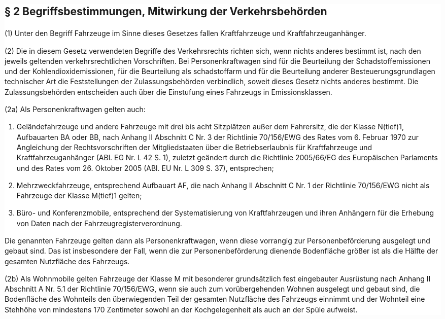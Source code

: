 
## § 2 Begriffsbestimmungen, Mitwirkung der Verkehrsbehörden

(1) Unter den Begriff Fahrzeuge im Sinne dieses Gesetzes fallen
Kraftfahrzeuge und Kraftfahrzeuganhänger.

(2) Die in diesem Gesetz verwendeten Begriffe des Verkehrsrechts
richten sich, wenn nichts anderes bestimmt ist, nach den jeweils
geltenden verkehrsrechtlichen Vorschriften. Bei Personenkraftwagen
sind für die Beurteilung der Schadstoffemissionen und der
Kohlendioxidemissionen, für die Beurteilung als schadstoffarm und für
die Beurteilung anderer Besteuerungsgrundlagen technischer Art die
Feststellungen der Zulassungsbehörden verbindlich, soweit dieses
Gesetz nichts anderes bestimmt. Die Zulassungsbehörden entscheiden
auch über die Einstufung eines Fahrzeugs in Emissionsklassen.

(2a) Als Personenkraftwagen gelten auch:

1.  Geländefahrzeuge und andere Fahrzeuge mit drei bis acht Sitzplätzen
    außer dem Fahrersitz, die der Klasse
    N(tief)1, Aufbauarten BA oder BB, nach Anhang II Abschnitt C Nr. 3 der
    Richtlinie 70/156/EWG des Rates vom 6. Februar 1970 zur Angleichung
    der Rechtsvorschriften der Mitgliedstaaten über die Betriebserlaubnis
    für Kraftfahrzeuge und Kraftfahrzeuganhänger (ABl. EG Nr. L 42 S. 1),
    zuletzt geändert durch die Richtlinie 2005/66/EG des Europäischen
    Parlaments und des Rates vom 26. Oktober 2005 (ABl. EU Nr. L 309 S.
    37), entsprechen;


2.  Mehrzweckfahrzeuge, entsprechend Aufbauart AF, die nach Anhang II
    Abschnitt C Nr. 1 der Richtlinie 70/156/EWG nicht als Fahrzeuge der
    Klasse
    M(tief)1 gelten;


3.  Büro- und Konferenzmobile, entsprechend der Systematisierung von
    Kraftfahrzeugen und ihren Anhängern für die Erhebung von Daten nach
    der Fahrzeugregisterverordnung.



Die genannten Fahrzeuge gelten dann als Personenkraftwagen, wenn diese
vorrangig zur Personenbeförderung ausgelegt und gebaut sind. Das ist
insbesondere der Fall, wenn die zur Personenbeförderung dienende
Bodenfläche größer ist als die Hälfte der gesamten Nutzfläche des
Fahrzeugs.

(2b) Als Wohnmobile gelten Fahrzeuge der Klasse M mit besonderer
grundsätzlich fest eingebauter Ausrüstung nach Anhang II Abschnitt A
Nr. 5.1 der Richtlinie 70/156/EWG, wenn sie auch zum vorübergehenden
Wohnen ausgelegt und gebaut sind, die Bodenfläche des Wohnteils den
überwiegenden Teil der gesamten Nutzfläche des Fahrzeugs einnimmt und
der Wohnteil eine Stehhöhe von mindestens 170 Zentimeter sowohl an der
Kochgelegenheit als auch an der Spüle aufweist.
